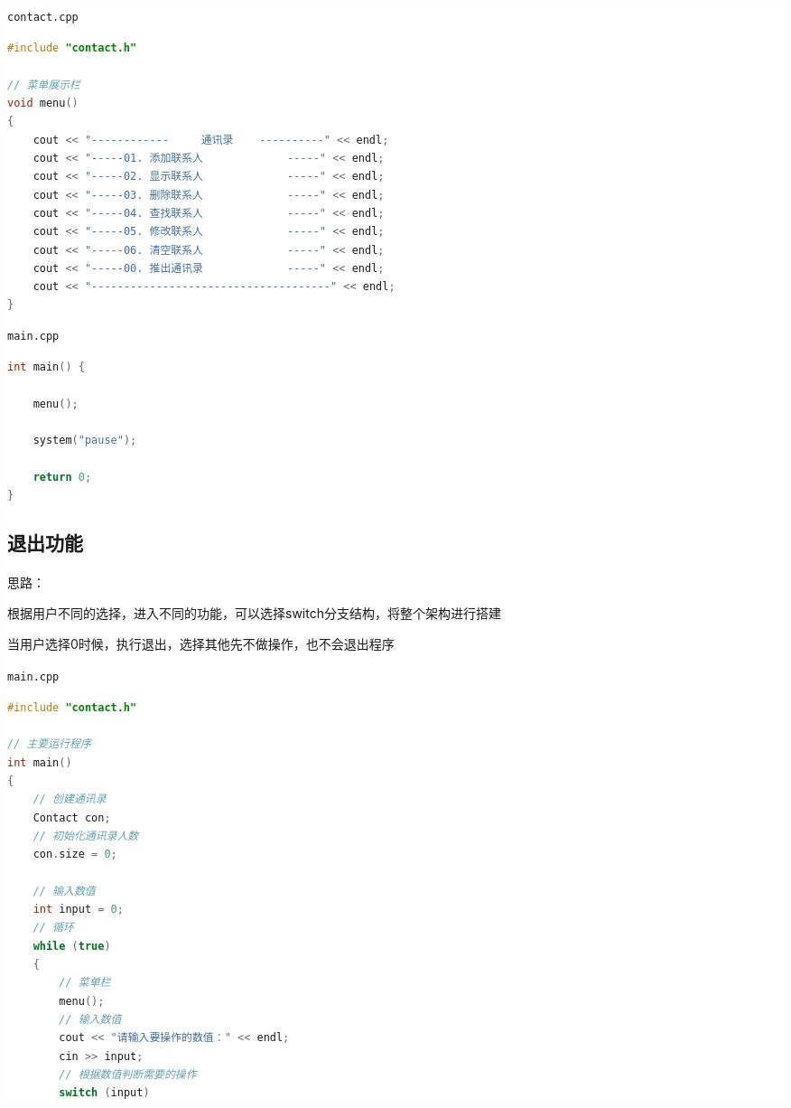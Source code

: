 `contact.cpp`

~~~c++
#include "contact.h"

// 菜单展示栏
void menu()
{
	cout << "------------     通讯录    ----------" << endl;
	cout << "-----01. 添加联系人             -----" << endl;
	cout << "-----02. 显示联系人             -----" << endl;
	cout << "-----03. 删除联系人             -----" << endl;
	cout << "-----04. 查找联系人             -----" << endl;
	cout << "-----05. 修改联系人             -----" << endl;
	cout << "-----06. 清空联系人             -----" << endl;
	cout << "-----00. 推出通讯录             -----" << endl;
	cout << "-------------------------------------" << endl;
}
~~~

`main.cpp`

~~~c++
int main() {

	menu();

	system("pause");

	return 0;
}
~~~



## 退出功能

思路：

根据用户不同的选择，进入不同的功能，可以选择switch分支结构，将整个架构进行搭建

当用户选择0时候，执行退出，选择其他先不做操作，也不会退出程序

`main.cpp`

~~~c++
#include "contact.h"

// 主要运行程序
int main()
{
	// 创建通讯录
	Contact con;
	// 初始化通讯录人数
	con.size = 0;

	// 输入数值
	int input = 0;
	// 循环
	while (true)
	{
		// 菜单栏
		menu();
		// 输入数值
		cout << "请输入要操作的数值：" << endl;
		cin >> input;
		// 根据数值判断需要的操作
		switch (input)
~~~